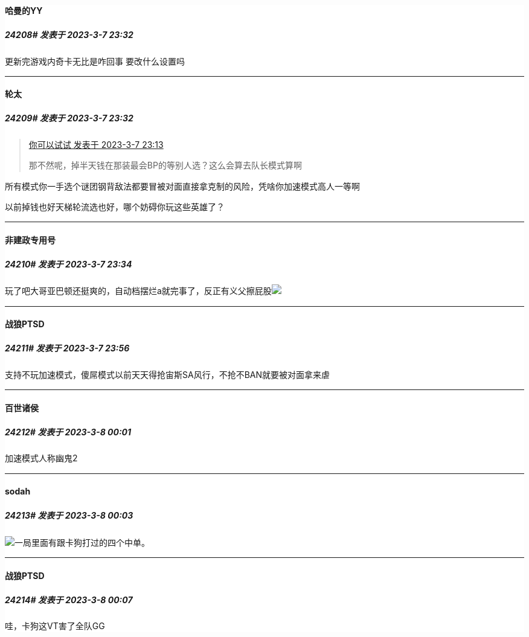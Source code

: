 ####  哈曼的YY  
##### 24208#       发表于 2023-3-7 23:32

更新完游戏内奇卡无比是咋回事 要改什么设置吗

*****

####  轮太  
##### 24209#       发表于 2023-3-7 23:32

<blockquote><a href="httphttps://bbs.saraba1st.com/2b/forum.php?mod=redirect&amp;goto=findpost&amp;pid=60005205&amp;ptid=2102325" target="_blank">你可以试试 发表于 2023-3-7 23:13</a>

那不然呢，掉半天钱在那装最会BP的等别人选？这么会算去队长模式算啊</blockquote>
所有模式你一手选个谜团钢背敌法都要冒被对面直接拿克制的风险，凭啥你加速模式高人一等啊

以前掉钱也好天梯轮流选也好，哪个妨碍你玩这些英雄了？


*****

####  非建政专用号  
##### 24210#       发表于 2023-3-7 23:34

玩了吧大哥亚巴顿还挺爽的，自动档摆烂a就完事了，反正有义父擦屁股<img src="https://static.saraba1st.com/image/smiley/face2017/067.png" referrerpolicy="no-referrer">


*****

####  战狼PTSD  
##### 24211#       发表于 2023-3-7 23:56

支持不玩加速模式，傻屌模式以前天天得抢宙斯SA风行，不抢不BAN就要被对面拿来虐

*****

####  百世诸侯  
##### 24212#       发表于 2023-3-8 00:01

加速模式人称幽鬼2


*****

####  sodah  
##### 24213#       发表于 2023-3-8 00:03

<img src="https://static.saraba1st.com/image/smiley/face2017/067.png" referrerpolicy="no-referrer">一局里面有跟卡狗打过的四个中单。

*****

####  战狼PTSD  
##### 24214#       发表于 2023-3-8 00:07

哇，卡狗这VT害了全队GG
